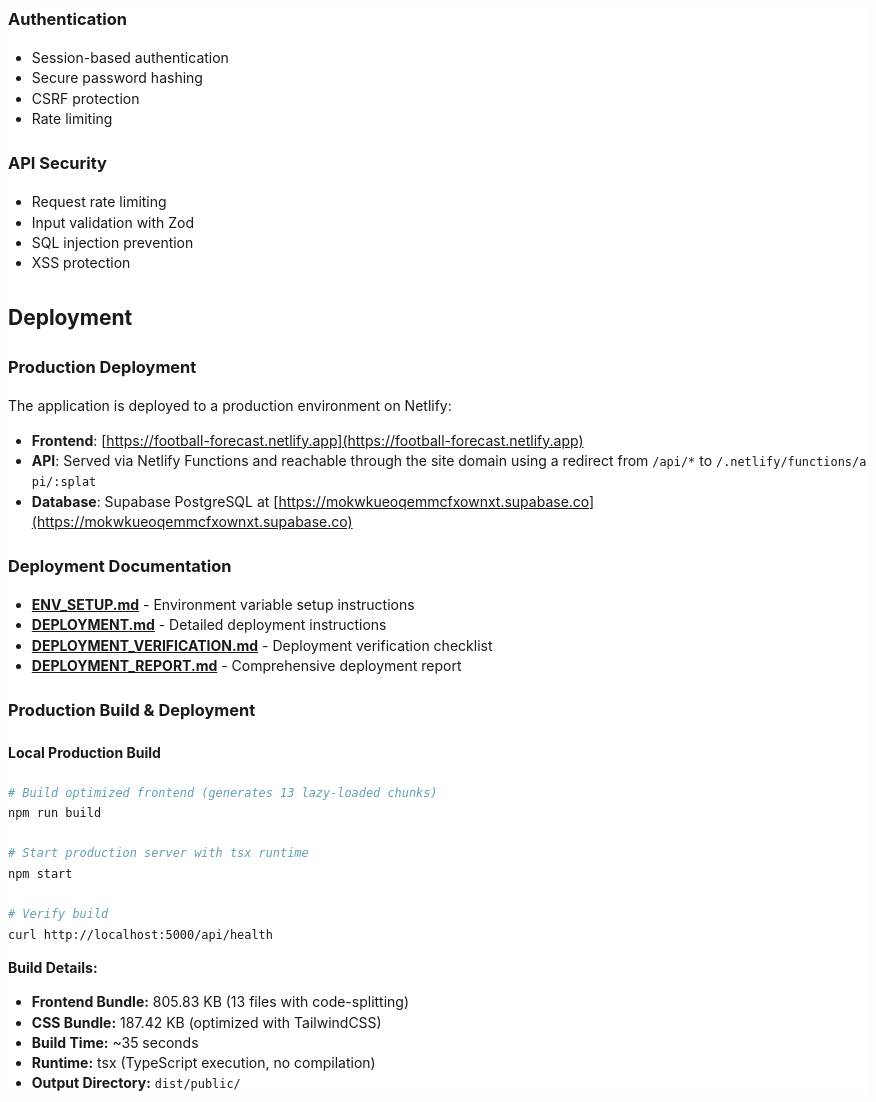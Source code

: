 ### Authentication

- Session-based authentication
- Secure password hashing
- CSRF protection
- Rate limiting

### API Security

- Request rate limiting
- Input validation with Zod
- SQL injection prevention
- XSS protection

## Deployment

### Production Deployment

The application is deployed to a production environment on Netlify:
- **Frontend**: [https://football-forecast.netlify.app](https://football-forecast.netlify.app)
- **API**: Served via Netlify Functions and reachable through the site domain using a redirect from `/api/*` to `/.netlify/functions/api/:splat`
- **Database**: Supabase PostgreSQL at [https://mokwkueoqemmcfxownxt.supabase.co](https://mokwkueoqemmcfxownxt.supabase.co)

### Deployment Documentation

- **[ENV_SETUP.md](ENV_SETUP.md)** - Environment variable setup instructions
- **[DEPLOYMENT.md](DEPLOYMENT.md)** - Detailed deployment instructions
- **[DEPLOYMENT_VERIFICATION.md](DEPLOYMENT_VERIFICATION.md)** - Deployment verification checklist
- **[DEPLOYMENT_REPORT.md](DEPLOYMENT_REPORT.md)** - Comprehensive deployment report

### Production Build & Deployment

#### Local Production Build

```bash
# Build optimized frontend (generates 13 lazy-loaded chunks)
npm run build

# Start production server with tsx runtime
npm start

# Verify build
curl http://localhost:5000/api/health
```

**Build Details:**
- **Frontend Bundle:** 805.83 KB (13 files with code-splitting)
- **CSS Bundle:** 187.42 KB (optimized with TailwindCSS)
- **Build Time:** ~35 seconds
- **Runtime:** tsx (TypeScript execution, no compilation)
- **Output Directory:** `dist/public/`
